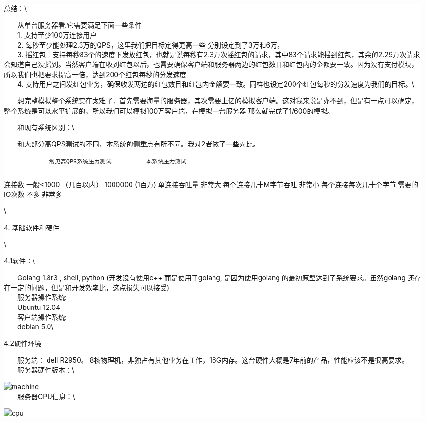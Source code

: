 [](#%E6%80%BB%E7%BB%93)

总结：\

  从单台服务器看.它需要满足下面一些条件\
   1. 支持至少100万连接用户\
   2. 每秒至少能处理2.3万的QPS，这里我们把目标定得更高一些
分别设定到了3万和6万。\
   3.
摇红包：支持每秒83个的速度下发放红包，也就是说每秒有2.3万次摇红包的请求，其中83个请求能摇到红包，其余的2.29万次请求会知道自己没摇到。当然客户端在收到红包以后，也需要确保客户端和服务器两边的红包数目和红包内的金额要一致。因为没有支付模块，所以我们也把要求提高一倍，达到200个红包每秒的分发速度\
   4.
支持用户之间发红包业务，确保收发两边的红包数目和红包内金额要一致。同样也设定200个红包每秒的分发速度为我们的目标。\

  想完整模拟整个系统实在太难了，首先需要海量的服务器，其次需要上亿的模拟客户端。这对我来说是办不到，但是有一点可以确定，整个系统是可以水平扩展的，所以我们可以模拟100万客户端，在模拟一台服务器
那么就完成了1/600的模拟。

  和现有系统区别：\

  和大部分高QPS测试的不同，本系统的侧重点有所不同。我对2者做了一些对比。

                 常见高QPS系统压力测试          本系统压力测试
  -------------- ------------------------------ -------------------------------
  连接数         一般\<1000 （几百以内）        1000000 (1百万)
  单连接吞吐量   非常大 每个连接几十M字节吞吐   非常小 每个连接每次几十个字节
  需要的IO次数   不多                           非常多

\

[](#4-%E5%9F%BA%E7%A1%80%E8%BD%AF%E4%BB%B6%E5%92%8C%E7%A1%AC%E4%BB%B6)

​4. 基础软件和硬件

\

[](#41%E8%BD%AF%E4%BB%B6)

4.1软件：\

  Golang 1.8r3 , shell, python (开发没有使用c++ 而是使用了golang,
是因为使用golang 的最初原型达到了系统要求。虽然golang
还存在一定的问题，但是和开发效率比，这点损失可以接受)\
   服务器操作系统:\
   Ubuntu 12.04\
   客户端操作系统:\
   debian 5.0\

[](#42%E7%A1%AC%E4%BB%B6%E7%8E%AF%E5%A2%83)

4.2硬件环境

  服务端： dell R2950。
8核物理机，非独占有其他业务在工作，16G内存。这台硬件大概是7年前的产品，性能应该不是很高要求。\
   服务器硬件版本：\

![machine](https://static.yushuangqi.com/blog/2017/0222083428dfjry2wd1adpng.png)\
   服务器CPU信息：\

![cpu](https://static.yushuangqi.com/blog/2017/0222083428d42zt0xibfhpng.png)
